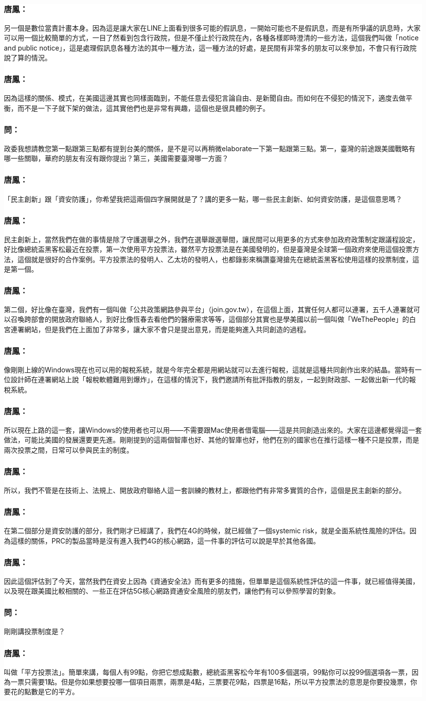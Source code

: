 ### 唐鳳：
另一個是數位當責計畫本身。因為這是讓大家在LINE上面看到很多可能的假訊息，一開始可能也不是假訊息，而是有所爭議的訊息時，大家可以用一個比較簡單的方式，一目了然看到包含行政院，但是不僅止於行政院在內，各種各樣即時澄清的一些方法，這個我們叫做「notice and public notice」，這是處理假訊息各種方法的其中一種方法，這一種方法的好處，是民間有非常多的朋友可以來參加，不會只有行政院說了算的情況。

### 唐鳳：
因為這樣的關係、模式，在美國這邊其實也同樣面臨到，不能任意去侵犯言論自由、是新聞自由。而如何在不侵犯的情況下，適度去做平衡，而不是一下子就下架的做法，這其實他們也是非常有興趣，這個也是很具體的例子。

### 問：
政委我想請教您第一點跟第三點都有提到台美的關係，是不是可以再稍微elaborate一下第一點跟第三點。第一，臺灣的前途跟美國戰略有哪一些關聯，華府的朋友有沒有跟你提出？第三，美國需要臺灣哪一方面？

### 唐鳳：
「民主創新」跟「資安防護」，你希望我把這兩個四字展開就是了？講的更多一點，哪一些民主創新、如何資安防護，是這個意思嗎？

### 唐鳳：
民主創新上，當然我們在做的事情是除了守護選舉之外，我們在選舉跟選舉間，讓民間可以用更多的方式來參加政府政策制定跟議程設定，好比像總統盃黑客松最近在投票，第一次使用平方投票法，雖然平方投票法是在美國發明的，但是臺灣是全球第一個政府來使用這個投票方法，這個就是很好的合作案例。平方投票法的發明人、乙太坊的發明人，也都錄影來稱讚臺灣搶先在總統盃黑客松使用這樣的投票制度，這是第一個。

### 唐鳳：
第二個，好比像在臺灣，我們有一個叫做「公共政策網路參與平台」（join.gov.tw），在這個上面，其實任何人都可以連署，五千人連署就可以召喚跨部會的開放政府聯絡人，到好比像恆春去看他們的醫療需求等等，這個部分其實也是學美國以前一個叫做「WeThePeople」的白宮連署網站，但是我們在上面加了非常多，讓大家不會只是提出意見，而是能夠進入共同創造的過程。

### 唐鳳：
像剛剛上線的Windows現在也可以用的報稅系統，就是今年完全都是用網站就可以去進行報稅，這就是這種共同創作出來的結晶。當時有一位設計師在連署網站上說「報稅軟體難用到爆炸」，在這樣的情況下，我們邀請所有批評指教的朋友，一起到財政部、一起做出新一代的報稅系統。

### 唐鳳：
所以現在上路的這一套，讓Windows的使用者也可以用——不需要跟Mac使用者借電腦——這是共同創造出來的。大家在這邊都覺得這一套做法，可能比美國的發展還要更先進。剛剛提到的這兩個智庫也好、其他的智庫也好，他們在別的國家也在推行這樣一種不只是投票，而是兩次投票之間，日常可以參與民主的制度。

### 唐鳳：
所以，我們不管是在技術上、法規上、開放政府聯絡人這一套訓練的教材上，都跟他們有非常多實質的合作，這個是民主創新的部分。

### 唐鳳：
在第二個部分是資安防護的部分，我們剛才已經講了，我們在4G的時候，就已經做了一個systemic risk，就是全面系統性風險的評估。因為這樣的關係，PRC的製品當時是沒有進入我們4G的核心網路，這一件事的評估可以說是早於其他各國。

### 唐鳳：
因此這個評估到了今天，當然我們在資安上因為《資通安全法》而有更多的措施，但單單是這個系統性評估的這一件事，就已經值得美國，以及現在跟美國比較相關的、一些正在評估5G核心網路資通安全風險的朋友們，讓他們有可以參照學習的對象。

### 問：
剛剛講投票制度是？

### 唐鳳：
叫做「平方投票法」。簡單來講，每個人有99點，你把它想成點數，總統盃黑客松今年有100多個選項，99點你可以投99個選項各一票，因為一票只需要1點。但是你如果想要投哪一個項目兩票，兩票是4點，三票要花9點，四票是16點，所以平方投票法的意思是你要投幾票，你要花的點數是它的平方。

